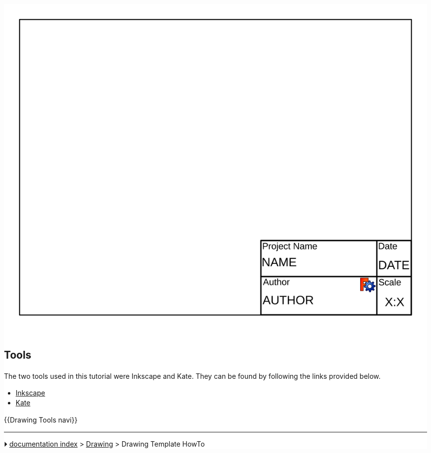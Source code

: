  ![](images/TemplateExample.svg ) 

## Tools

The two tools used in this tutorial were Inkscape and Kate. They can be found by following the links provided below.

-   [Inkscape](http://www.inkscape.org/)
-   [Kate](http://kate-editor.org/)

 {{Drawing Tools navi}}



---
⏵ [documentation index](../README.md) > [Drawing](Category_Drawing.md) > Drawing Template HowTo
